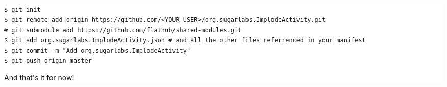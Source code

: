 ```
$ git init
$ git remote add origin https://github.com/<YOUR_USER>/org.sugarlabs.ImplodeActivity.git
# git submodule add https://github.com/flathub/shared-modules.git
$ git add org.sugarlabs.ImplodeActivity.json # and all the other files referrenced in your manifest
$ git commit -m "Add org.sugarlabs.ImplodeActivity"
$ git push origin master
```

And that's it for now!
